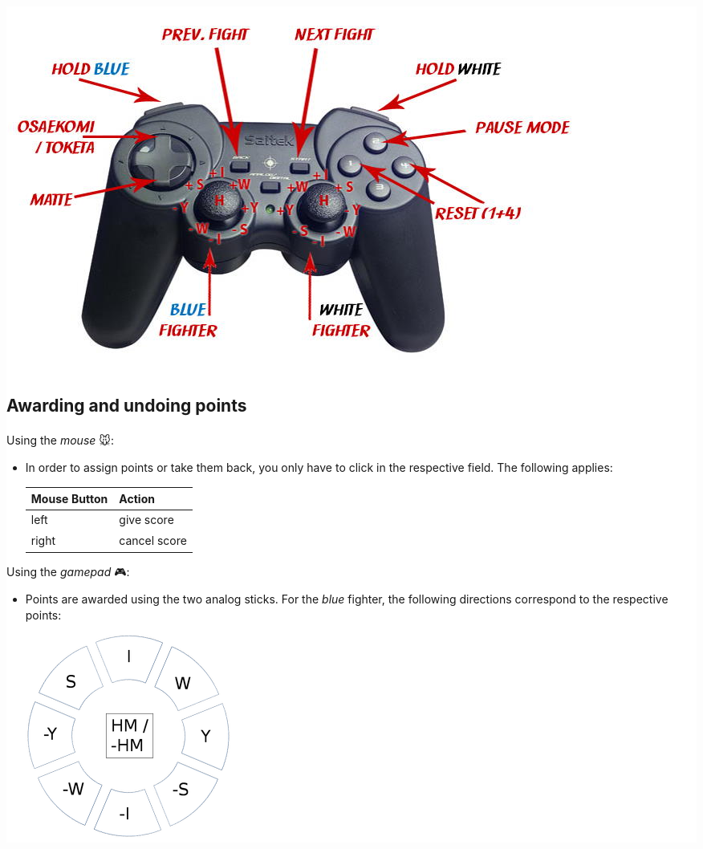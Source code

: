   ![Gamepad button layout](images/gamepad_layout-EN.jpg)

## Awarding and undoing points

Using the *mouse* 🐭:

- In order to assign points or take them back, you only have to click in the respective field. The following applies:

  Mouse Button | Action
  ----- | ------
  left | give score
  right | cancel score

Using the *gamepad* 🎮:

- Points are awarded using the two analog sticks. For the *blue* fighter, the following directions correspond to the respective points:

  ![Gamepad button layout](images/Analogstick.png)
  